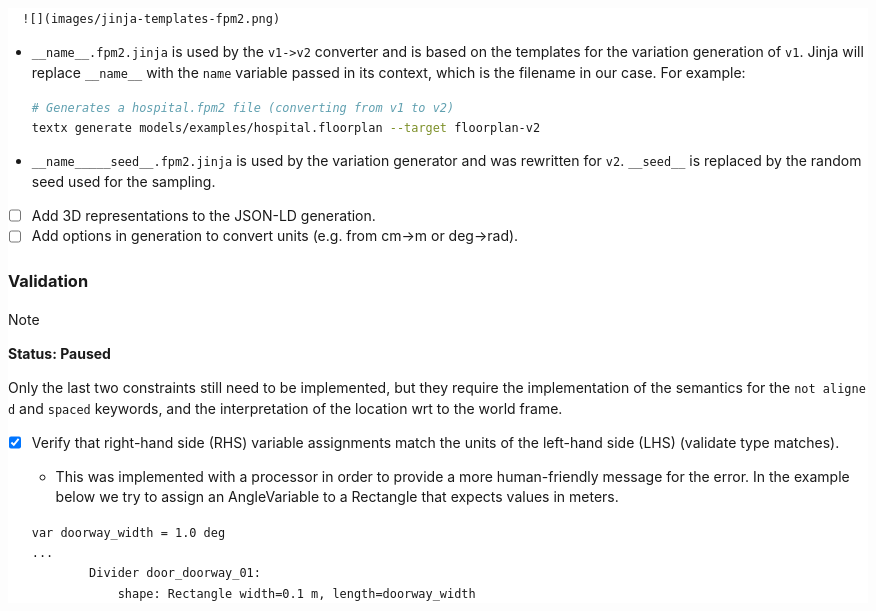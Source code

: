       ![](images/jinja-templates-fpm2.png)

  - `__name__.fpm2.jinja` is used by the `v1->v2` converter and is based on the templates for the variation generation of `v1`. Jinja will replace `__name__` with the `name` variable passed in its context, which is the filename in our case. For example:
    ```bash
    # Generates a hospital.fpm2 file (converting from v1 to v2)
    textx generate models/examples/hospital.floorplan --target floorplan-v2
    ```
  - `__name_____seed__.fpm2.jinja` is used by the variation generator and was rewritten for `v2`. `__seed__` is replaced by the random seed used for the sampling.
- [ ] Add 3D representations to the JSON-LD generation.
- [ ] Add options in generation to convert units (e.g. from cm->m or deg->rad).

### Validation

> [!NOTE] 
> **Status: Paused**
> 
> Only the last two constraints still need to be implemented, but they require the implementation of the semantics for the `not aligned` and `spaced` keywords, and the interpretation of the location wrt to the world frame.

- [x] Verify that right-hand side (RHS) variable assignments match the units of the left-hand side (LHS) (validate type matches).

  - This was implemented with a processor in order to provide a more human-friendly message for the error. In the example below we try to assign an AngleVariable to a Rectangle that expects values in meters.

  ```
  var doorway_width = 1.0 deg
  ...
          Divider door_doorway_01:
              shape: Rectangle width=0.1 m, length=doorway_width

  ```

